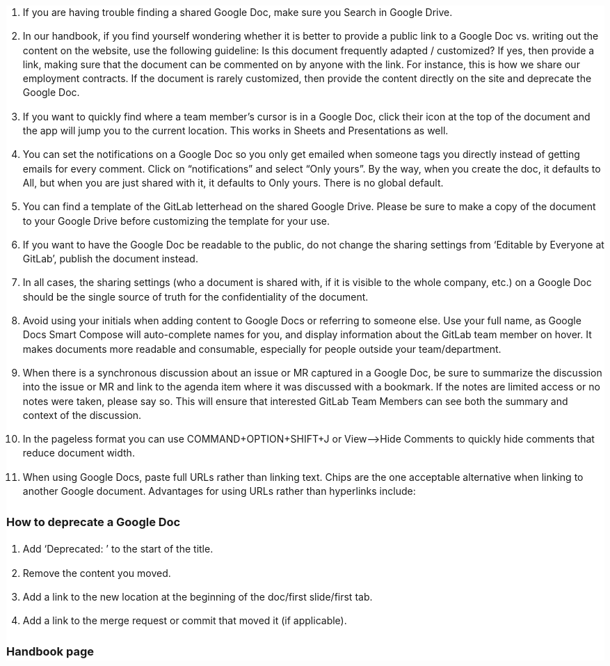 1. If you are having trouble finding a shared Google Doc, make sure you Search <your domain> in Google Drive.

1. In our handbook, if you find yourself wondering whether it is better to provide a public link to a Google Doc vs. writing out the content on the website, use the following guideline: Is this document frequently adapted / customized? If yes, then provide a link, making sure that the document can be commented on by anyone with the link. For instance, this is how we share our employment contracts. If the document is rarely customized, then provide the content directly on the site and deprecate the Google Doc.

1. If you want to quickly find where a team member’s cursor is in a Google Doc, click their icon at the top of the document and the app will jump you to the current location. This works in Sheets and Presentations as well.

1. You can set the notifications on a Google Doc so you only get emailed when someone tags you directly instead of getting emails for every comment. Click on “notifications” and select “Only yours”. By the way, when you create the doc, it defaults to All, but when you are just shared with it, it defaults to Only yours. There is no global default.

1. You can find a template of the GitLab letterhead on the shared Google Drive. Please be sure to make a copy of the document to your Google Drive before customizing the template for your use.

1. If you want to have the Google Doc be readable to the public, do not change the sharing settings from ‘Editable by Everyone at GitLab’, publish the document instead.

1. In all cases, the sharing settings (who a document is shared with, if it is visible to the whole company, etc.) on a Google Doc should be the single source of truth for the confidentiality of the document.

1. Avoid using your initials when adding content to Google Docs or referring to someone else. Use your full name, as Google Docs Smart Compose will auto-complete names for you, and display information about the GitLab team member on hover. It makes documents more readable and consumable, especially for people outside your team/department.

1. When there is a synchronous discussion about an issue or MR captured in a Google Doc, be sure to summarize the discussion into the issue or MR and link to the agenda item where it was discussed with a bookmark. If the notes are limited access or no notes were taken, please say so. This will ensure that interested GitLab Team Members can see both the summary and context of the discussion.

1. In the pageless format you can use COMMAND+OPTION+SHIFT+J or View–>Hide Comments to quickly hide comments that reduce document width.

1. When using Google Docs, paste full URLs rather than linking text. Chips are the one acceptable alternative when linking to another Google document. Advantages for using URLs rather than hyperlinks include: 

### How to deprecate a Google Doc

1. Add ‘Deprecated: ’ to the start of the title.

1. Remove the content you moved.

1. Add a link to the new location at the beginning of the doc/first slide/first tab.

1. Add a link to the merge request or commit that moved it (if applicable).

### Handbook page
